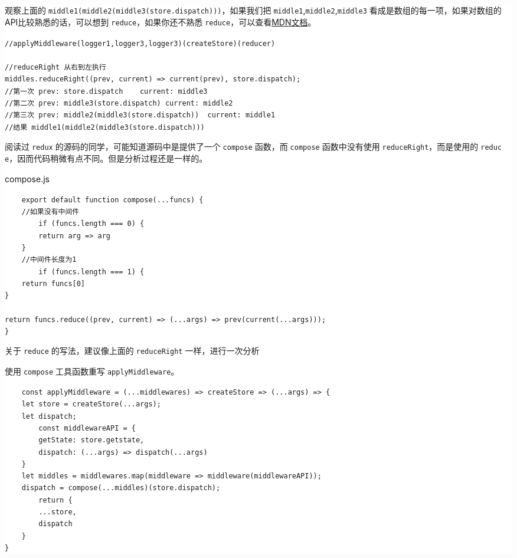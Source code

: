 观察上面的 `middle1(middle2(middle3(store.dispatch)))`，如果我们把 `middle1`,`middle2`,`middle3` 看成是数组的每一项，如果对数组的API比较熟悉的话，可以想到 `reduce`，如果你还不熟悉 `reduce`，可以查看[MDN文档](https://link.juejin.cn?target=https%3A%2F%2Fdeveloper.mozilla.org%2Fzh-CN%2Fdocs%2FWeb%2FJavaScript%2FReference%2FGlobal_Objects%2FArray%2FReduce "https://developer.mozilla.org/zh-CN/docs/Web/JavaScript/Reference/Global_Objects/Array/Reduce")。

```
//applyMiddleware(logger1,logger3,logger3)(createStore)(reducer)

//reduceRight 从右到左执行
middles.reduceRight((prev, current) => current(prev), store.dispatch);
//第一次 prev: store.dispatch    current: middle3
//第二次 prev: middle3(store.dispatch) current: middle2
//第三次 prev: middle2(middle3(store.dispatch))  current: middle1
//结果 middle1(middle2(middle3(store.dispatch)))
```

阅读过 `redux` 的源码的同学，可能知道源码中是提供了一个 `compose` 函数，而 `compose` 函数中没有使用 `reduceRight`，而是使用的 `reduce`，因而代码稍微有点不同。但是分析过程还是一样的。

compose.js

```
    export default function compose(...funcs) {
    //如果没有中间件
        if (funcs.length === 0) {
        return arg => arg
    }
    //中间件长度为1
        if (funcs.length === 1) {
    return funcs[0]
}

return funcs.reduce((prev, current) => (...args) => prev(current(...args)));
}
```

关于 `reduce` 的写法，建议像上面的 `reduceRight` 一样，进行一次分析

使用 `compose` 工具函数重写 `applyMiddleware`。

```
    const applyMiddleware = (...middlewares) => createStore => (...args) => {
    let store = createStore(...args);
    let dispatch;
        const middlewareAPI = {
        getState: store.getstate,
        dispatch: (...args) => dispatch(...args)
    }
    let middles = middlewares.map(middleware => middleware(middlewareAPI));
    dispatch = compose(...middles)(store.dispatch);
        return {
        ...store,
        dispatch
    }
}
```
